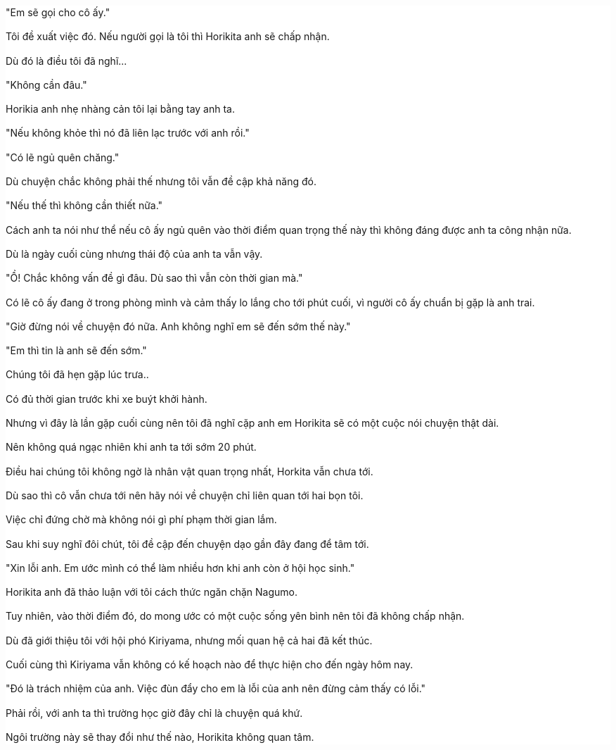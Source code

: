 "Em sẽ gọi cho cô ấy."

Tôi đề xuất việc đó. Nếu người gọi là tôi thì Horikita anh sẽ chấp nhận.

Dù đó là điều tôi đã nghĩ...

"Không cần đâu."

Horikia anh nhẹ nhàng cản tôi lại bằng tay anh ta.

"Nếu không khỏe thì nó đã liên lạc trước với anh rồi."

"Có lẽ ngủ quên chăng."

Dù chuyện chắc không phải thế nhưng tôi vẫn đề cập khả năng đó.

"Nếu thế thì không cần thiết nữa."

Cách anh ta nói như thể nếu cô ấy ngủ quên vào thời điểm quan trọng thế này thì không đáng được anh ta công nhận nữa.

Dù là ngày cuối cùng nhưng thái độ của anh ta vẫn vậy.

"Ồ! Chắc không vấn đề gì đâu. Dù sao thì vẫn còn thời gian mà."

Có lẽ cô ấy đang ở trong phòng mình và cảm thấy lo lắng cho tới phút cuối, vì người cô ấy chuẩn bị gặp là anh trai.

"Giờ đừng nói về chuyện đó nữa. Anh không nghĩ em sẽ đến sớm thế này."

"Em thì tin là anh sẽ đến sớm."

Chúng tôi đã hẹn gặp lúc trưa..

Có đủ thời gian trước khi xe buýt khởi hành.

Nhưng vì đây là lần gặp cuối cùng nên tôi đã nghĩ cặp anh em Horikita sẽ có một cuộc nói chuyện thật dài.

Nên không quá ngạc nhiên khi anh ta tới sớm 20 phút.

Điều hai chúng tôi không ngờ là nhân vật quan trọng nhất, Horkita vẫn chưa tới.

Dù sao thì cô vẫn chưa tới nên hãy nói về chuyện chỉ liên quan tới hai bọn tôi.

Việc chỉ đứng chờ mà không nói gì phí phạm thời gian lắm.

Sau khi suy nghĩ đôi chút, tôi đề cập đến chuyện dạo gần đây đang để tâm tới.

"Xin lỗi anh. Em ước mình có thể làm nhiều hơn khi anh còn ở hội học sinh."

Horikita anh đã thảo luận với tôi cách thức ngăn chặn Nagumo.

Tuy nhiên, vào thời điểm đó, do mong ước có một cuộc sống yên bình nên tôi đã không chấp nhận.

Dù đã giới thiệu tôi với hội phó Kiriyama, nhưng mối quan hệ cả hai đã kết thúc.

Cuối cùng thì Kiriyama vẫn không có kế hoạch nào để thực hiện cho đến ngày hôm nay.

"Đó là trách nhiệm của anh. Việc đùn đẩy cho em là lỗi của anh nên đừng cảm thấy có lỗi."

Phải rồi, với anh ta thì trường học giờ đây chỉ là chuyện quá khứ.

Ngôi trường này sẽ thay đổi như thế nào, Horikita không quan tâm.
